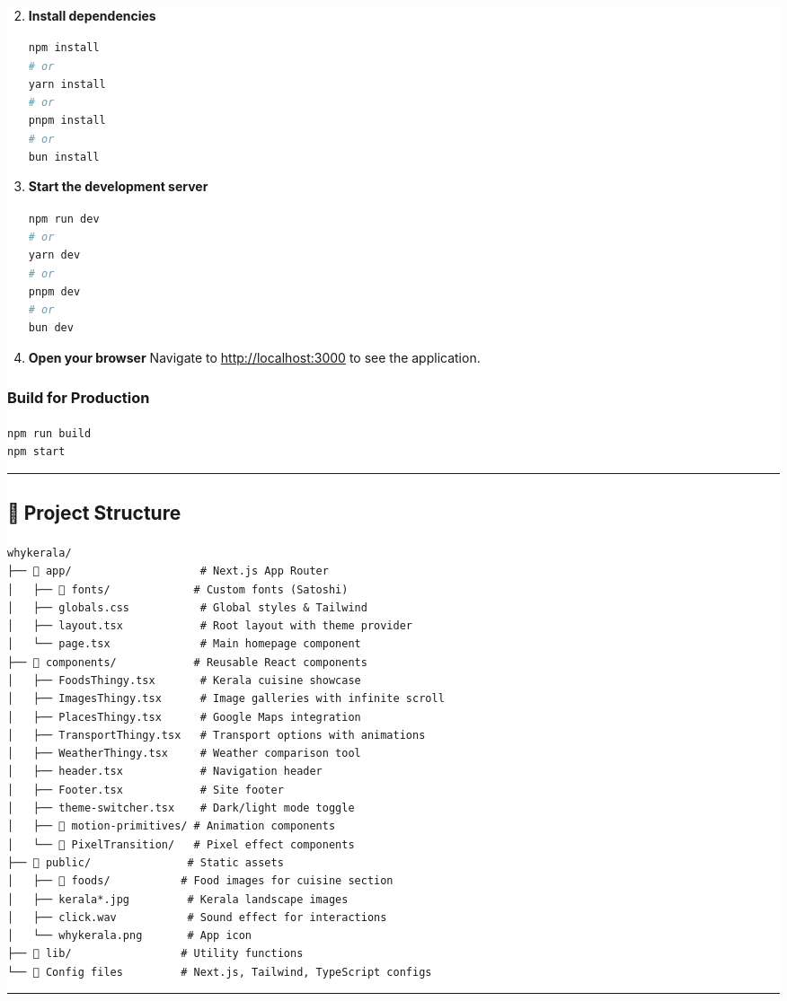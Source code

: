 2. **Install dependencies**
   ```bash
   npm install
   # or
   yarn install
   # or
   pnpm install
   # or
   bun install
   ```

3. **Start the development server**
   ```bash
   npm run dev
   # or
   yarn dev
   # or  
   pnpm dev
   # or
   bun dev
   ```

4. **Open your browser**
   Navigate to [http://localhost:3000](http://localhost:3000) to see the application.

### **Build for Production**
```bash
npm run build
npm start
```

---

## 📁 Project Structure

```
whykerala/
├── 📁 app/                    # Next.js App Router
│   ├── 📁 fonts/             # Custom fonts (Satoshi)
│   ├── globals.css           # Global styles & Tailwind
│   ├── layout.tsx            # Root layout with theme provider
│   └── page.tsx              # Main homepage component
├── 📁 components/            # Reusable React components
│   ├── FoodsThingy.tsx       # Kerala cuisine showcase
│   ├── ImagesThingy.tsx      # Image galleries with infinite scroll
│   ├── PlacesThingy.tsx      # Google Maps integration
│   ├── TransportThingy.tsx   # Transport options with animations
│   ├── WeatherThingy.tsx     # Weather comparison tool
│   ├── header.tsx            # Navigation header
│   ├── Footer.tsx            # Site footer
│   ├── theme-switcher.tsx    # Dark/light mode toggle
│   ├── 📁 motion-primitives/ # Animation components
│   └── 📁 PixelTransition/   # Pixel effect components  
├── 📁 public/               # Static assets
│   ├── 📁 foods/           # Food images for cuisine section
│   ├── kerala*.jpg         # Kerala landscape images
│   ├── click.wav           # Sound effect for interactions
│   └── whykerala.png       # App icon
├── 📁 lib/                 # Utility functions
└── 🔧 Config files         # Next.js, Tailwind, TypeScript configs
```

---